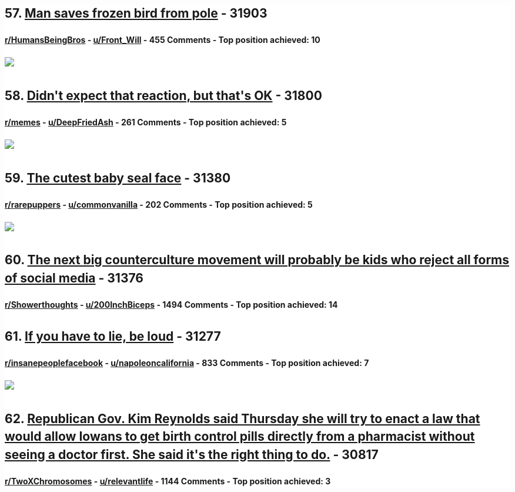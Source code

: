 ## 57. [Man saves frozen bird from pole](http://reddit.com/r/HumansBeingBros/comments/ackjf9/man_saves_frozen_bird_from_pole/) - 31903
#### [r/HumansBeingBros](http://reddit.com/r/HumansBeingBros) - [u/Front_Will](http://reddit.com/u/Front_Will) - 455 Comments - Top position achieved: 10

<a href="https://v.redd.it/nc6501771g821"><img src="https://a.thumbs.redditmedia.com/9t3jcKgqnU0AdE0rppkkHW3gJ_uRJFOQ8alLWiE6zO4.jpg"></img></a>

## 58. [Didn't expect that reaction, but that's OK](http://reddit.com/r/memes/comments/acfx1y/didnt_expect_that_reaction_but_thats_ok/) - 31800
#### [r/memes](http://reddit.com/r/memes) - [u/DeepFriedAsh](http://reddit.com/u/DeepFriedAsh) - 261 Comments - Top position achieved: 5

<a href="https://i.redd.it/f65sfpji1d821.jpg"><img src="https://b.thumbs.redditmedia.com/lKH1GTZTUB7clsbQbiVYHJndmzu07AkhCS6QGLQg9Cc.jpg"></img></a>

## 59. [The cutest baby seal face](http://reddit.com/r/rarepuppers/comments/acmmf9/the_cutest_baby_seal_face/) - 31380
#### [r/rarepuppers](http://reddit.com/r/rarepuppers) - [u/commonvanilla](http://reddit.com/u/commonvanilla) - 202 Comments - Top position achieved: 5

<a href="https://i.imgur.com/GaOzICd.gifv"><img src="https://b.thumbs.redditmedia.com/qiGXG_CUHZeGaobNXECdKle08bfWt9609x2eB_iP8ys.jpg"></img></a>

## 60. [The next big counterculture movement will probably be kids who reject all forms of social media](http://reddit.com/r/Showerthoughts/comments/aclgvl/the_next_big_counterculture_movement_will/) - 31376
#### [r/Showerthoughts](http://reddit.com/r/Showerthoughts) - [u/200InchBiceps](http://reddit.com/u/200InchBiceps) - 1494 Comments - Top position achieved: 14

## 61. [If you have to lie, be loud](http://reddit.com/r/insanepeoplefacebook/comments/acjcea/if_you_have_to_lie_be_loud/) - 31277
#### [r/insanepeoplefacebook](http://reddit.com/r/insanepeoplefacebook) - [u/napoleoncalifornia](http://reddit.com/u/napoleoncalifornia) - 833 Comments - Top position achieved: 7

<a href="https://i.redd.it/h1v96uv2gf821.jpg"><img src="https://b.thumbs.redditmedia.com/HE1gv8yHjcIqUzBLtwwZvrRWoFYHk9f8zqKkxySc9bU.jpg"></img></a>

## 62. [Republican Gov. Kim Reynolds said Thursday she will try to enact a law that would allow Iowans to get birth control pills directly from a pharmacist without seeing a doctor first. She said it's the right thing to do.](http://reddit.com/r/TwoXChromosomes/comments/acj0hv/republican_gov_kim_reynolds_said_thursday_she/) - 30817
#### [r/TwoXChromosomes](http://reddit.com/r/TwoXChromosomes) - [u/relevantlife](http://reddit.com/u/relevantlife) - 1144 Comments - Top position achieved: 3
